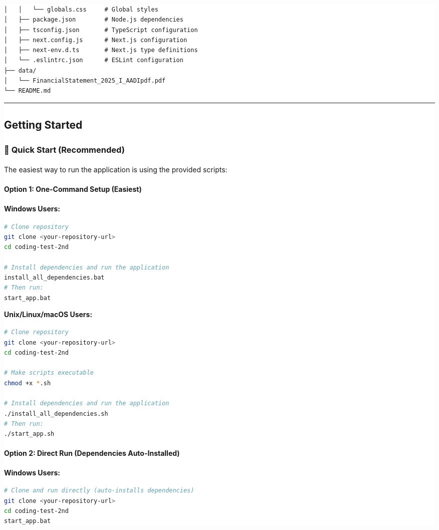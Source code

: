 ```
│   │   └── globals.css     # Global styles
│   ├── package.json        # Node.js dependencies
│   ├── tsconfig.json       # TypeScript configuration
│   ├── next.config.js      # Next.js configuration
│   ├── next-env.d.ts       # Next.js type definitions
│   └── .eslintrc.json      # ESLint configuration
├── data/
│   └── FinancialStatement_2025_I_AADIpdf.pdf
└── README.md
```

---

## Getting Started

### 🚀 **Quick Start (Recommended)**

The easiest way to run the application is using the provided scripts:

#### **Option 1: One-Command Setup (Easiest)**

**Windows Users:**
```bash
# Clone repository
git clone <your-repository-url>
cd coding-test-2nd

# Install dependencies and run the application
install_all_dependencies.bat
# Then run:
start_app.bat
```

**Unix/Linux/macOS Users:**
```bash
# Clone repository
git clone <your-repository-url>
cd coding-test-2nd

# Make scripts executable
chmod +x *.sh

# Install dependencies and run the application
./install_all_dependencies.sh
# Then run:
./start_app.sh
```

#### **Option 2: Direct Run (Dependencies Auto-Installed)**

**Windows Users:**
```bash
# Clone and run directly (auto-installs dependencies)
git clone <your-repository-url>
cd coding-test-2nd
start_app.bat
```
